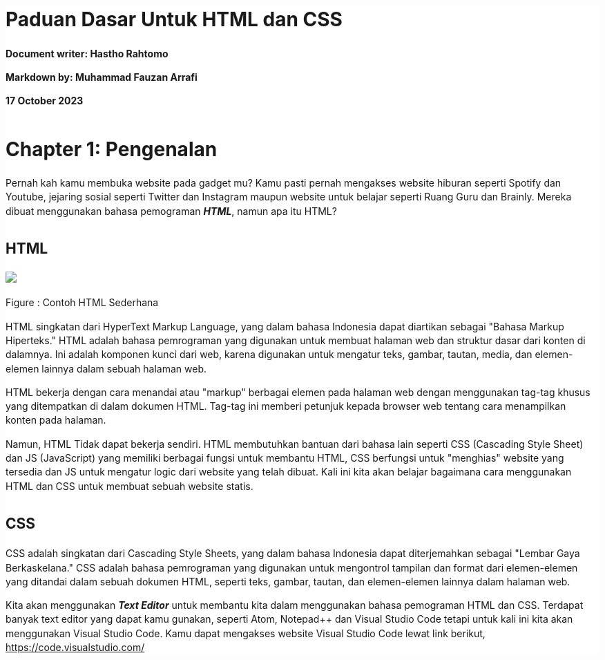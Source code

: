 ﻿# Paduan Dasar Untuk HTML dan CSS

**Document writer:  Hastho Rahtomo**

**Markdown by: Muhammad Fauzan Arrafi**

**17 October 2023**



## 

# **Chapter 1: Pengenalan**

Pernah kah kamu membuka website pada gadget mu? Kamu pasti pernah
mengakses website hiburan seperti Spotify dan Youtube, jejaring sosial
seperti Twitter dan Instagram maupun website untuk belajar seperti Ruang
Guru dan Brainly. Mereka dibuat menggunakan bahasa pemograman
***HTML***, namun apa itu HTML?

## **HTML** 

![](https://lh3.googleusercontent.com/pw/ADCreHeqKHqBNHEly80exzyISunSN13tomYfmRSc_f50RaZ4zRHu49EXR651fCPV3C7_3lNoxr1cImjFnBLXypjoFL8zl6zRlb3-hlxBzW16yDHIpcsgIFKW0Xf1iqkftigHbF-Tl4wih5trXv9kw6fBc4s=w586-h199-s-no)

Figure : Contoh HTML Sederhana

HTML singkatan dari HyperText Markup Language, yang dalam bahasa
Indonesia dapat diartikan sebagai \"Bahasa Markup Hiperteks.\" HTML
adalah bahasa pemrograman yang digunakan untuk membuat halaman web dan struktur dasar dari konten di dalamnya. Ini adalah komponen kunci dari
web, karena digunakan untuk mengatur teks, gambar, tautan, media, dan
elemen-elemen lainnya dalam sebuah halaman web.

HTML bekerja dengan cara menandai atau \"markup\" berbagai elemen pada
halaman web dengan menggunakan tag-tag khusus yang ditempatkan di dalam dokumen HTML. Tag-tag ini memberi petunjuk kepada browser web tentang cara menampilkan konten pada halaman.

Namun, HTML Tidak dapat bekerja sendiri. HTML membutuhkan bantuan dari bahasa lain seperti CSS (Cascading Style Sheet) dan JS (JavaScript) yang
memiliki berbagai fungsi untuk membantu HTML, CSS berfungsi untuk
"menghias" website yang tersedia dan JS untuk mengatur logic dari
website yang telah dibuat. Kali ini kita akan belajar bagaimana cara
menggunakan HTML dan CSS untuk membuat sebuah website statis.

## **CSS**

CSS adalah singkatan dari Cascading Style Sheets, yang dalam bahasa
Indonesia dapat diterjemahkan sebagai \"Lembar Gaya Berkaskelana.\" CSS
adalah bahasa pemrograman yang digunakan untuk mengontrol tampilan dan
format dari elemen-elemen yang ditandai dalam sebuah dokumen HTML,
seperti teks, gambar, tautan, dan elemen-elemen lainnya dalam halaman
web.

Kita akan menggunakan ***Text Editor*** untuk membantu kita dalam
menggunakan bahasa pemograman HTML dan CSS. Terdapat banyak text editor
yang dapat kamu gunakan, seperti Atom, Notepad++ dan Visual Studio Code
tetapi untuk kali ini kita akan menggunakan Visual Studio Code. Kamu
dapat mengakses website Visual Studio Code lewat link berikut,
https://code.visualstudio.com/
